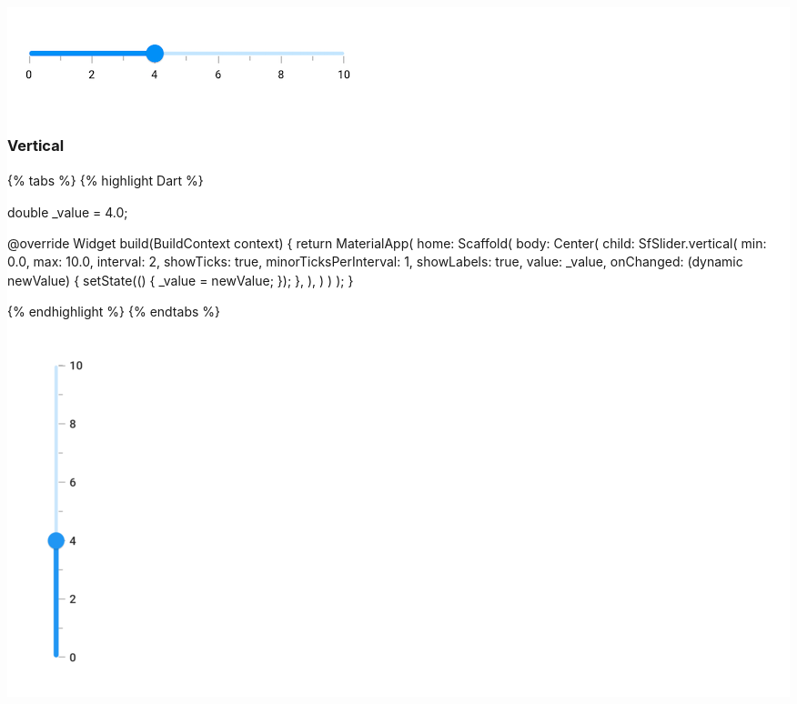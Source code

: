 ![Slider minor tick support](images/tick/minor-tick.png)

### Vertical

{% tabs %}
{% highlight Dart %}

double _value = 4.0;

@override
Widget build(BuildContext context) {
  return MaterialApp(
      home: Scaffold(
          body: Center(
            child: SfSlider.vertical(
              min: 0.0,
              max: 10.0,
              interval: 2,
              showTicks: true,
              minorTicksPerInterval: 1,
              showLabels: true,
              value: _value,
              onChanged: (dynamic newValue) {
                setState(() {
                  _value = newValue;
                });
              },
            ),
          )
      )
  );
}

{% endhighlight %}
{% endtabs %}

![Slider minor tick support](images/tick/vertical-minor-tick.png)
